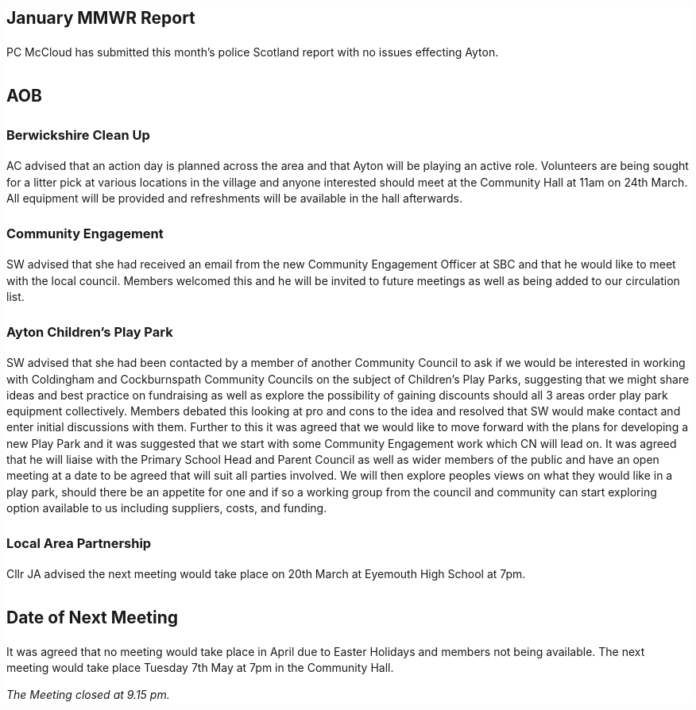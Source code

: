 ## January MMWR Report

PC McCloud has submitted this month’s police Scotland report with no issues effecting Ayton.

## AOB

### Berwickshire Clean Up

AC advised that an action day is planned across the area and that Ayton will be playing an active role. Volunteers are being sought for a litter pick at various locations in the village and anyone interested should meet at the Community Hall at 11am on 24th March. All equipment will be provided and refreshments will be available in the hall afterwards.

### Community Engagement

SW advised that she had received an email from the new Community Engagement Officer at SBC and that he would like to meet with the local council. Members welcomed this and he will be invited to future meetings as well as being added to our circulation list.

### Ayton Children’s Play Park

SW advised that she had been contacted by a member of another Community Council to ask if we would be interested in working with Coldingham and Cockburnspath Community Councils on the subject of Children’s Play Parks, suggesting that we might share ideas and best practice on fundraising as well as explore the possibility of gaining discounts should all 3 areas order play park equipment collectively. Members debated this looking at pro and cons to the idea and resolved that SW would make contact and enter initial discussions with them. Further to this it was agreed that we would like to move forward with the plans for developing a new Play Park and it was suggested that we start with some Community Engagement work which CN will lead on. It was agreed that he will liaise with the Primary School Head and Parent Council as well as wider members of the public and have an open meeting at a date to be agreed that will suit all parties involved. We will then explore peoples views on what they would like in a play park, should there be an appetite for one and if so a working group from the council and community can start exploring option available to us including suppliers, costs, and funding.

### Local Area Partnership

Cllr JA advised the next meeting would take place on 20th March at Eyemouth High School at 7pm.

## Date of Next Meeting

It was agreed that no meeting would take place in April due to Easter Holidays and members not being available. The next meeting would take place Tuesday 7th May at 7pm in the Community Hall.

*The Meeting closed at 9.15 pm.*
